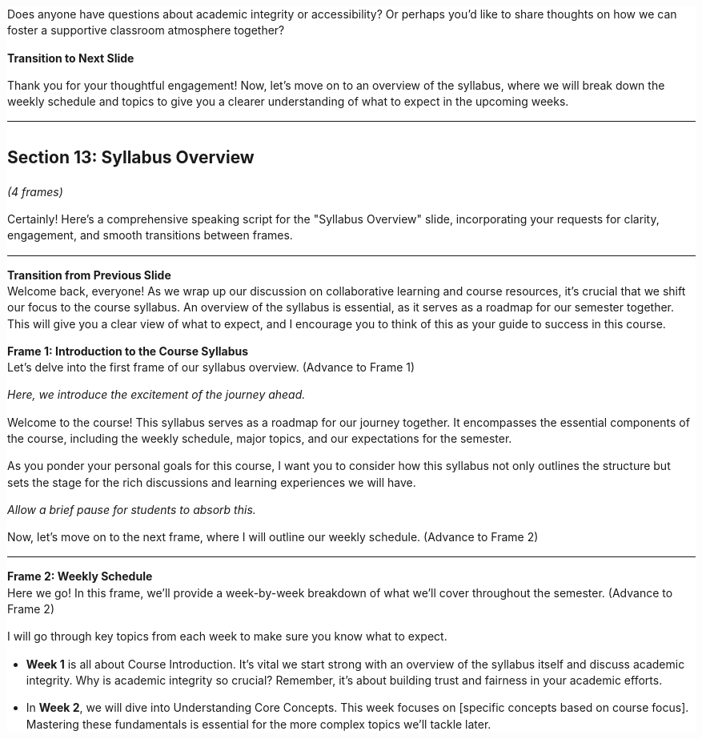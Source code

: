 Does anyone have questions about academic integrity or accessibility? Or perhaps you’d like to share thoughts on how we can foster a supportive classroom atmosphere together? 

**Transition to Next Slide**

Thank you for your thoughtful engagement! Now, let’s move on to an overview of the syllabus, where we will break down the weekly schedule and topics to give you a clearer understanding of what to expect in the upcoming weeks.

---

## Section 13: Syllabus Overview
*(4 frames)*

Certainly! Here’s a comprehensive speaking script for the "Syllabus Overview" slide, incorporating your requests for clarity, engagement, and smooth transitions between frames.

---

**Transition from Previous Slide**  
Welcome back, everyone! As we wrap up our discussion on collaborative learning and course resources, it’s crucial that we shift our focus to the course syllabus. An overview of the syllabus is essential, as it serves as a roadmap for our semester together. This will give you a clear view of what to expect, and I encourage you to think of this as your guide to success in this course. 

**Frame 1: Introduction to the Course Syllabus**  
Let’s delve into the first frame of our syllabus overview. (Advance to Frame 1)

*Here, we introduce the excitement of the journey ahead.* 

Welcome to the course! This syllabus serves as a roadmap for our journey together. It encompasses the essential components of the course, including the weekly schedule, major topics, and our expectations for the semester.

As you ponder your personal goals for this course, I want you to consider how this syllabus not only outlines the structure but sets the stage for the rich discussions and learning experiences we will have.

*Allow a brief pause for students to absorb this.*

Now, let’s move on to the next frame, where I will outline our weekly schedule. (Advance to Frame 2)

---

**Frame 2: Weekly Schedule**  
Here we go! In this frame, we’ll provide a week-by-week breakdown of what we’ll cover throughout the semester. (Advance to Frame 2)

I will go through key topics from each week to make sure you know what to expect.

- **Week 1** is all about Course Introduction. It’s vital we start strong with an overview of the syllabus itself and discuss academic integrity. Why is academic integrity so crucial? Remember, it’s about building trust and fairness in your academic efforts.

- In **Week 2**, we will dive into Understanding Core Concepts. This week focuses on [specific concepts based on course focus]. Mastering these fundamentals is essential for the more complex topics we’ll tackle later.
